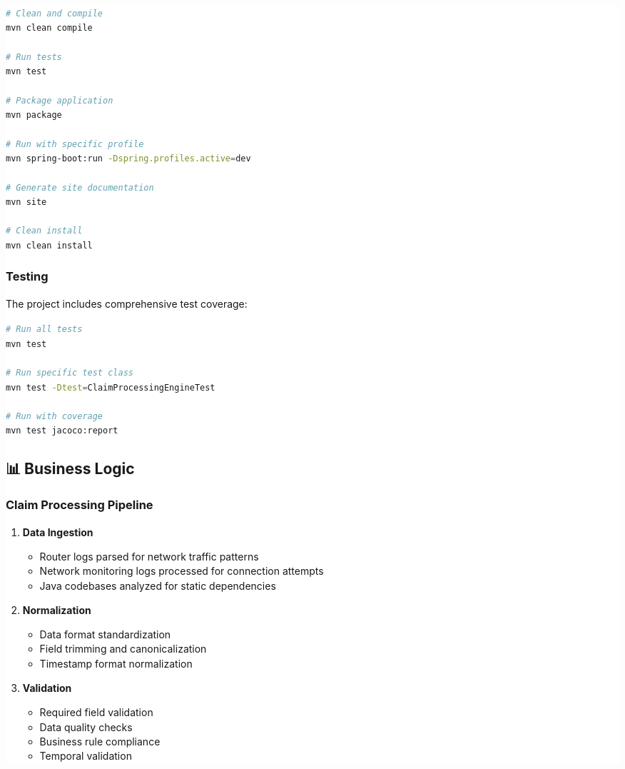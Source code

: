 ```bash
# Clean and compile
mvn clean compile

# Run tests
mvn test

# Package application
mvn package

# Run with specific profile
mvn spring-boot:run -Dspring.profiles.active=dev

# Generate site documentation
mvn site

# Clean install
mvn clean install
```

### Testing

The project includes comprehensive test coverage:

```bash
# Run all tests
mvn test

# Run specific test class
mvn test -Dtest=ClaimProcessingEngineTest

# Run with coverage
mvn test jacoco:report
```

## 📊 Business Logic

### Claim Processing Pipeline

1. **Data Ingestion**
   - Router logs parsed for network traffic patterns
   - Network monitoring logs processed for connection attempts
   - Java codebases analyzed for static dependencies

2. **Normalization**
   - Data format standardization
   - Field trimming and canonicalization
   - Timestamp format normalization

3. **Validation**
   - Required field validation
   - Data quality checks
   - Business rule compliance
   - Temporal validation
